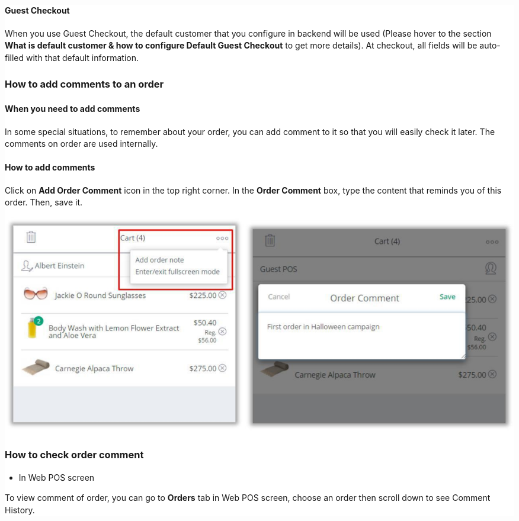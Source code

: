 #### Guest Checkout

When you use Guest Checkout, the default customer that you configure in backend will be used (Please hover to the section **What is default customer & how to configure Default Guest Checkout** to get more details). At checkout, all fields will be auto-filled with that default information.


### How to add comments to an order

#### When you need to add comments

In some special situations, to remember about your order, you can add comment to it so that you will easily check it later. The comments on order are used internally.

#### How to add comments

Click on **Add Order Comment** icon in the top right corner. In the **Order Comment** box, type the content that reminds you of this order. Then, save it.

![](https://github.com/Magestore/Docs/blob/master/extensions/Magento%201%20Extensions/Image_Web%20POS/image088.jpg)

### How to check order comment

-	In Web POS screen

To view comment of order, you can go to **Orders** tab in Web POS screen, choose an order then scroll down to see Comment History.

